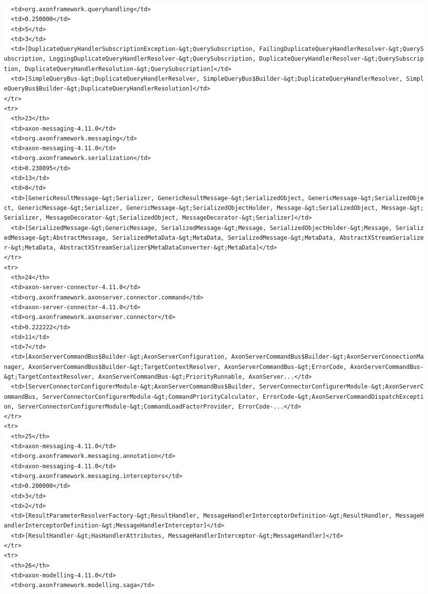       <td>org.axonframework.queryhandling</td>
      <td>0.250000</td>
      <td>5</td>
      <td>3</td>
      <td>[DuplicateQueryHandlerSubscriptionException-&gt;QuerySubscription, FailingDuplicateQueryHandlerResolver-&gt;QuerySubscription, LoggingDuplicateQueryHandlerResolver-&gt;QuerySubscription, DuplicateQueryHandlerResolver-&gt;QuerySubscription, DuplicateQueryHandlerResolution-&gt;QuerySubscription]</td>
      <td>[SimpleQueryBus-&gt;DuplicateQueryHandlerResolver, SimpleQueryBus$Builder-&gt;DuplicateQueryHandlerResolver, SimpleQueryBus$Builder-&gt;DuplicateQueryHandlerResolution]</td>
    </tr>
    <tr>
      <th>23</th>
      <td>axon-messaging-4.11.0</td>
      <td>org.axonframework.messaging</td>
      <td>axon-messaging-4.11.0</td>
      <td>org.axonframework.serialization</td>
      <td>0.238095</td>
      <td>13</td>
      <td>8</td>
      <td>[GenericResultMessage-&gt;Serializer, GenericResultMessage-&gt;SerializedObject, GenericMessage-&gt;SerializedObject, GenericMessage-&gt;Serializer, GenericMessage-&gt;SerializedObjectHolder, Message-&gt;SerializedObject, Message-&gt;Serializer, MessageDecorator-&gt;SerializedObject, MessageDecorator-&gt;Serializer]</td>
      <td>[SerializedMessage-&gt;GenericMessage, SerializedMessage-&gt;Message, SerializedObjectHolder-&gt;Message, SerializedMessage-&gt;AbstractMessage, SerializedMetaData-&gt;MetaData, SerializedMessage-&gt;MetaData, AbstractXStreamSerializer-&gt;MetaData, AbstractXStreamSerializer$MetaDataConverter-&gt;MetaData]</td>
    </tr>
    <tr>
      <th>24</th>
      <td>axon-server-connector-4.11.0</td>
      <td>org.axonframework.axonserver.connector.command</td>
      <td>axon-server-connector-4.11.0</td>
      <td>org.axonframework.axonserver.connector</td>
      <td>0.222222</td>
      <td>11</td>
      <td>7</td>
      <td>[AxonServerCommandBus$Builder-&gt;AxonServerConfiguration, AxonServerCommandBus$Builder-&gt;AxonServerConnectionManager, AxonServerCommandBus$Builder-&gt;TargetContextResolver, AxonServerCommandBus-&gt;ErrorCode, AxonServerCommandBus-&gt;TargetContextResolver, AxonServerCommandBus-&gt;PriorityRunnable, AxonServer...</td>
      <td>[ServerConnectorConfigurerModule-&gt;AxonServerCommandBus$Builder, ServerConnectorConfigurerModule-&gt;AxonServerCommandBus, ServerConnectorConfigurerModule-&gt;CommandPriorityCalculator, ErrorCode-&gt;AxonServerCommandDispatchException, ServerConnectorConfigurerModule-&gt;CommandLoadFactorProvider, ErrorCode-...</td>
    </tr>
    <tr>
      <th>25</th>
      <td>axon-messaging-4.11.0</td>
      <td>org.axonframework.messaging.annotation</td>
      <td>axon-messaging-4.11.0</td>
      <td>org.axonframework.messaging.interceptors</td>
      <td>0.200000</td>
      <td>3</td>
      <td>2</td>
      <td>[ResultParameterResolverFactory-&gt;ResultHandler, MessageHandlerInterceptorDefinition-&gt;ResultHandler, MessageHandlerInterceptorDefinition-&gt;MessageHandlerInterceptor]</td>
      <td>[ResultHandler-&gt;HasHandlerAttributes, MessageHandlerInterceptor-&gt;MessageHandler]</td>
    </tr>
    <tr>
      <th>26</th>
      <td>axon-modelling-4.11.0</td>
      <td>org.axonframework.modelling.saga</td>